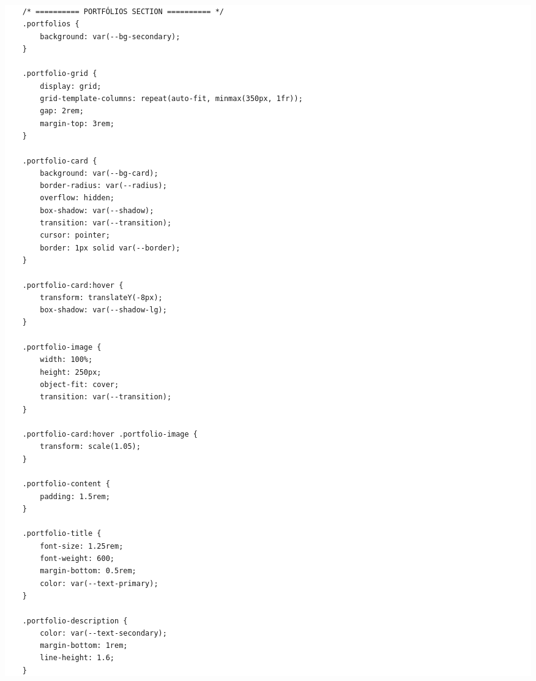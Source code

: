         /* ========== PORTFÓLIOS SECTION ========== */
        .portfolios {
            background: var(--bg-secondary);
        }

        .portfolio-grid {
            display: grid;
            grid-template-columns: repeat(auto-fit, minmax(350px, 1fr));
            gap: 2rem;
            margin-top: 3rem;
        }

        .portfolio-card {
            background: var(--bg-card);
            border-radius: var(--radius);
            overflow: hidden;
            box-shadow: var(--shadow);
            transition: var(--transition);
            cursor: pointer;
            border: 1px solid var(--border);
        }

        .portfolio-card:hover {
            transform: translateY(-8px);
            box-shadow: var(--shadow-lg);
        }

        .portfolio-image {
            width: 100%;
            height: 250px;
            object-fit: cover;
            transition: var(--transition);
        }

        .portfolio-card:hover .portfolio-image {
            transform: scale(1.05);
        }

        .portfolio-content {
            padding: 1.5rem;
        }

        .portfolio-title {
            font-size: 1.25rem;
            font-weight: 600;
            margin-bottom: 0.5rem;
            color: var(--text-primary);
        }

        .portfolio-description {
            color: var(--text-secondary);
            margin-bottom: 1rem;
            line-height: 1.6;
        }
